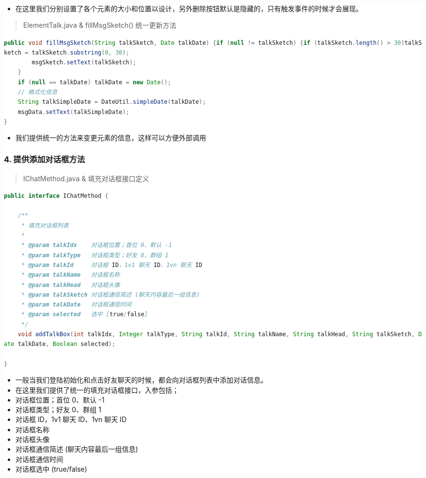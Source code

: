 
- 在这里我们分别设置了各个元素的大小和位置以设计，另外删除按钮默认是隐藏的，只有触发事件的时候才会展现。

> ElementTalk.java & fillMsgSketch() 统一更新方法

```java
public void fillMsgSketch(String talkSketch, Date talkDate) {if (null != talkSketch) {if (talkSketch.length() > 30)talkSketch = talkSketch.substring(0, 30);
        msgSketch.setText(talkSketch);
    }
    if (null == talkDate) talkDate = new Date();
    // 格式化信息
    String talkSimpleDate = DateUtil.simpleDate(talkDate);
    msgData.setText(talkSimpleDate);
}
```

- 我们提供统一的方法来变更元素的信息，这样可以方便外部调用

### 4. 提供添加对话框方法

> IChatMethod.java & 填充对话框接口定义

```java
public interface IChatMethod {

    /**
     * 填充对话框列表
     *
     * @param talkIdx    对话框位置；首位 0、默认 -1
     * @param talkType   对话框类型；好友 0、群组 1
     * @param talkId     对话框 ID，1v1 聊天 ID、1vn 聊天 ID
     * @param talkName   对话框名称
     * @param talkHead   对话框头像
     * @param talkSketch 对话框通信简述 (聊天内容最后一组信息)
     * @param talkDate   对话框通信时间
     * @param selected   选中 [true/false]
     */
    void addTalkBox(int talkIdx, Integer talkType, String talkId, String talkName, String talkHead, String talkSketch, Date talkDate, Boolean selected);

}
```

- 一般当我们登陆初始化和点击好友聊天的时候，都会向对话框列表中添加对话信息。
- 在这里我们提供了统一的填充对话框接口，入参包括；
- 对话框位置；首位 0、默认 -1
- 对话框类型；好友 0、群组 1
- 对话框 ID，1v1 聊天 ID、1vn 聊天 ID
- 对话框名称
- 对话框头像
- 对话框通信简述 (聊天内容最后一组信息)
- 对话框通信时间
- 对话框选中 (true/false)
